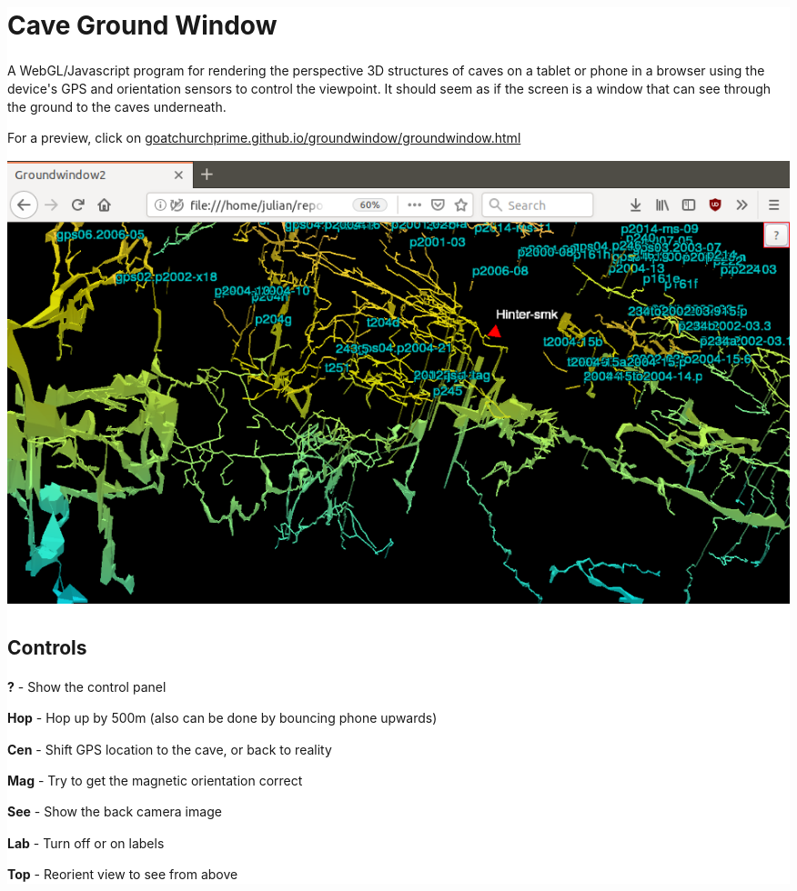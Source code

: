 # Cave Ground Window

A WebGL/Javascript program for rendering the perspective 3D structures of caves on a tablet or phone in a browser 
using the device's GPS and orientation sensors to control the viewpoint.  It should seem as if the screen is a window 
that can see through the ground to the caves underneath.

For a preview, click on [goatchurchprime.github.io/groundwindow/groundwindow.html](https://goatchurchprime.github.io/groundwindow/groundwindow.html#caves/expoloser.js)

![alt text](https://raw.githubusercontent.com/CaveSurveyGIS/cavegroundwindow/master/groundwindowpreview.png "ground windo previes")

## Controls

**?** - Show the control panel

**Hop** - Hop up by 500m (also can be done by bouncing phone upwards)

**Cen** - Shift GPS location to the cave, or back to reality

**Mag** - Try to get the magnetic orientation correct

**See** - Show the back camera image

**Lab** - Turn off or on labels

**Top** - Reorient view to see from above
